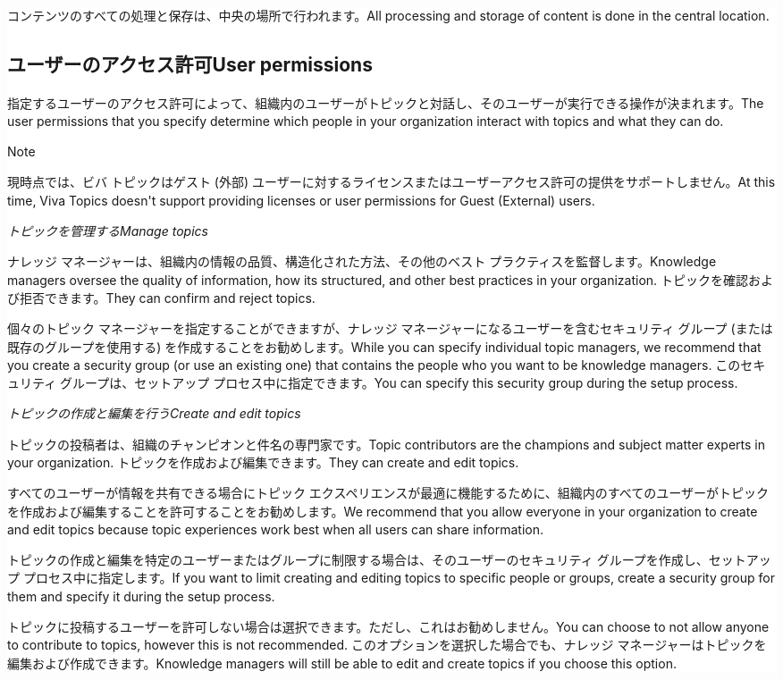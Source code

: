 <span data-ttu-id="5de67-143">コンテンツのすべての処理と保存は、中央の場所で行われます。</span><span class="sxs-lookup"><span data-stu-id="5de67-143">All processing and storage of content is done in the central location.</span></span>

## <a name="user-permissions"></a><span data-ttu-id="5de67-144">ユーザーのアクセス許可</span><span class="sxs-lookup"><span data-stu-id="5de67-144">User permissions</span></span>

<span data-ttu-id="5de67-145">指定するユーザーのアクセス許可によって、組織内のユーザーがトピックと対話し、そのユーザーが実行できる操作が決まれます。</span><span class="sxs-lookup"><span data-stu-id="5de67-145">The user permissions that you specify determine which people in your organization interact with topics and what they can do.</span></span>

> [!Note] 
> <span data-ttu-id="5de67-146">現時点では、ビバ トピックはゲスト (外部) ユーザーに対するライセンスまたはユーザーアクセス許可の提供をサポートしません。</span><span class="sxs-lookup"><span data-stu-id="5de67-146">At this time, Viva Topics doesn't support providing licenses or user permissions for Guest (External) users.</span></span> 

<span data-ttu-id="5de67-147">*トピックを管理する*</span><span class="sxs-lookup"><span data-stu-id="5de67-147">*Manage topics*</span></span>

<span data-ttu-id="5de67-148">ナレッジ マネージャーは、組織内の情報の品質、構造化された方法、その他のベスト プラクティスを監督します。</span><span class="sxs-lookup"><span data-stu-id="5de67-148">Knowledge managers oversee the quality of information, how its structured, and other best practices in your organization.</span></span> <span data-ttu-id="5de67-149">トピックを確認および拒否できます。</span><span class="sxs-lookup"><span data-stu-id="5de67-149">They can confirm and reject topics.</span></span>

<span data-ttu-id="5de67-150">個々のトピック マネージャーを指定することができますが、ナレッジ マネージャーになるユーザーを含むセキュリティ グループ (または既存のグループを使用する) を作成することをお勧めします。</span><span class="sxs-lookup"><span data-stu-id="5de67-150">While you can specify individual topic managers, we recommend that you create a security group (or use an existing one) that contains the people who you want to be knowledge managers.</span></span> <span data-ttu-id="5de67-151">このセキュリティ グループは、セットアップ プロセス中に指定できます。</span><span class="sxs-lookup"><span data-stu-id="5de67-151">You can specify this security group during the setup process.</span></span>

<span data-ttu-id="5de67-152">*トピックの作成と編集を行う*</span><span class="sxs-lookup"><span data-stu-id="5de67-152">*Create and edit topics*</span></span>

<span data-ttu-id="5de67-153">トピックの投稿者は、組織のチャンピオンと件名の専門家です。</span><span class="sxs-lookup"><span data-stu-id="5de67-153">Topic contributors are the champions and subject matter experts in your organization.</span></span> <span data-ttu-id="5de67-154">トピックを作成および編集できます。</span><span class="sxs-lookup"><span data-stu-id="5de67-154">They can create and edit topics.</span></span> 

<span data-ttu-id="5de67-155">すべてのユーザーが情報を共有できる場合にトピック エクスペリエンスが最適に機能するために、組織内のすべてのユーザーがトピックを作成および編集することを許可することをお勧めします。</span><span class="sxs-lookup"><span data-stu-id="5de67-155">We recommend that you allow everyone in your organization to create and edit topics because topic experiences work best when all users can share information.</span></span>

<span data-ttu-id="5de67-156">トピックの作成と編集を特定のユーザーまたはグループに制限する場合は、そのユーザーのセキュリティ グループを作成し、セットアップ プロセス中に指定します。</span><span class="sxs-lookup"><span data-stu-id="5de67-156">If you want to limit creating and editing topics to specific people or groups, create a security group for them and specify it during the setup process.</span></span>

<span data-ttu-id="5de67-157">トピックに投稿するユーザーを許可しない場合は選択できます。ただし、これはお勧めしません。</span><span class="sxs-lookup"><span data-stu-id="5de67-157">You can choose to not allow anyone to contribute to topics, however this is not recommended.</span></span> <span data-ttu-id="5de67-158">このオプションを選択した場合でも、ナレッジ マネージャーはトピックを編集および作成できます。</span><span class="sxs-lookup"><span data-stu-id="5de67-158">Knowledge managers will still be able to edit and create topics if you choose this option.</span></span>
